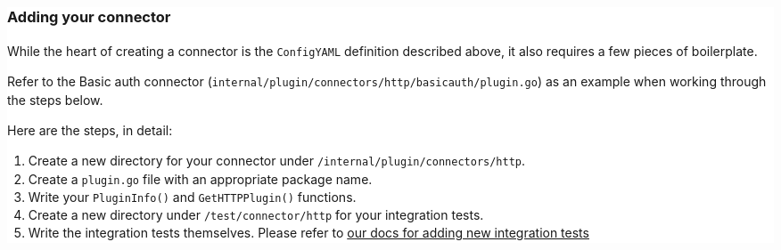 ### Adding your connector

While the heart of creating a connector is the `ConfigYAML` definition
described above, it also requires a few pieces of boilerplate.

Refer to the Basic auth connector
(`internal/plugin/connectors/http/basicauth/plugin.go`) as an example when
working through the steps below.

Here are the steps, in detail:

1. Create a new directory for your connector under `/internal/plugin/connectors/http`.
2. Create a `plugin.go` file with an appropriate package name.
3. Write your `PluginInfo()` and `GetHTTPPlugin()` functions.
4. Create a new directory under `/test/connector/http` for your integration tests.
5. Write the integration tests themselves.  Please refer to [our docs for adding new integration tests](
   https://github.com/cyberark/secretless-broker/blob/master/CONTRIBUTING.md#adding-new-integration-tests)

